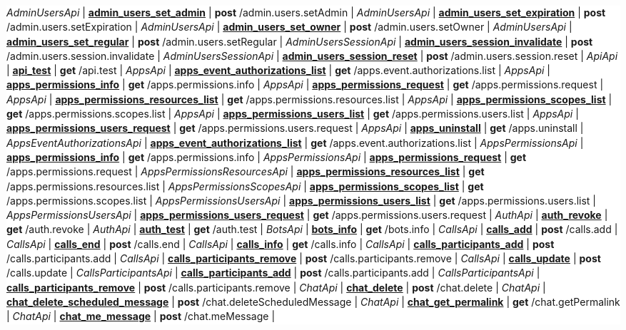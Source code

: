 *AdminUsersApi* | [**admin_users_set_admin**](docs/AdminUsersApi.md#admin_users_set_admin) | **post** /admin.users.setAdmin | 
*AdminUsersApi* | [**admin_users_set_expiration**](docs/AdminUsersApi.md#admin_users_set_expiration) | **post** /admin.users.setExpiration | 
*AdminUsersApi* | [**admin_users_set_owner**](docs/AdminUsersApi.md#admin_users_set_owner) | **post** /admin.users.setOwner | 
*AdminUsersApi* | [**admin_users_set_regular**](docs/AdminUsersApi.md#admin_users_set_regular) | **post** /admin.users.setRegular | 
*AdminUsersSessionApi* | [**admin_users_session_invalidate**](docs/AdminUsersSessionApi.md#admin_users_session_invalidate) | **post** /admin.users.session.invalidate | 
*AdminUsersSessionApi* | [**admin_users_session_reset**](docs/AdminUsersSessionApi.md#admin_users_session_reset) | **post** /admin.users.session.reset | 
*ApiApi* | [**api_test**](docs/ApiApi.md#api_test) | **get** /api.test | 
*AppsApi* | [**apps_event_authorizations_list**](docs/AppsApi.md#apps_event_authorizations_list) | **get** /apps.event.authorizations.list | 
*AppsApi* | [**apps_permissions_info**](docs/AppsApi.md#apps_permissions_info) | **get** /apps.permissions.info | 
*AppsApi* | [**apps_permissions_request**](docs/AppsApi.md#apps_permissions_request) | **get** /apps.permissions.request | 
*AppsApi* | [**apps_permissions_resources_list**](docs/AppsApi.md#apps_permissions_resources_list) | **get** /apps.permissions.resources.list | 
*AppsApi* | [**apps_permissions_scopes_list**](docs/AppsApi.md#apps_permissions_scopes_list) | **get** /apps.permissions.scopes.list | 
*AppsApi* | [**apps_permissions_users_list**](docs/AppsApi.md#apps_permissions_users_list) | **get** /apps.permissions.users.list | 
*AppsApi* | [**apps_permissions_users_request**](docs/AppsApi.md#apps_permissions_users_request) | **get** /apps.permissions.users.request | 
*AppsApi* | [**apps_uninstall**](docs/AppsApi.md#apps_uninstall) | **get** /apps.uninstall | 
*AppsEventAuthorizationsApi* | [**apps_event_authorizations_list**](docs/AppsEventAuthorizationsApi.md#apps_event_authorizations_list) | **get** /apps.event.authorizations.list | 
*AppsPermissionsApi* | [**apps_permissions_info**](docs/AppsPermissionsApi.md#apps_permissions_info) | **get** /apps.permissions.info | 
*AppsPermissionsApi* | [**apps_permissions_request**](docs/AppsPermissionsApi.md#apps_permissions_request) | **get** /apps.permissions.request | 
*AppsPermissionsResourcesApi* | [**apps_permissions_resources_list**](docs/AppsPermissionsResourcesApi.md#apps_permissions_resources_list) | **get** /apps.permissions.resources.list | 
*AppsPermissionsScopesApi* | [**apps_permissions_scopes_list**](docs/AppsPermissionsScopesApi.md#apps_permissions_scopes_list) | **get** /apps.permissions.scopes.list | 
*AppsPermissionsUsersApi* | [**apps_permissions_users_list**](docs/AppsPermissionsUsersApi.md#apps_permissions_users_list) | **get** /apps.permissions.users.list | 
*AppsPermissionsUsersApi* | [**apps_permissions_users_request**](docs/AppsPermissionsUsersApi.md#apps_permissions_users_request) | **get** /apps.permissions.users.request | 
*AuthApi* | [**auth_revoke**](docs/AuthApi.md#auth_revoke) | **get** /auth.revoke | 
*AuthApi* | [**auth_test**](docs/AuthApi.md#auth_test) | **get** /auth.test | 
*BotsApi* | [**bots_info**](docs/BotsApi.md#bots_info) | **get** /bots.info | 
*CallsApi* | [**calls_add**](docs/CallsApi.md#calls_add) | **post** /calls.add | 
*CallsApi* | [**calls_end**](docs/CallsApi.md#calls_end) | **post** /calls.end | 
*CallsApi* | [**calls_info**](docs/CallsApi.md#calls_info) | **get** /calls.info | 
*CallsApi* | [**calls_participants_add**](docs/CallsApi.md#calls_participants_add) | **post** /calls.participants.add | 
*CallsApi* | [**calls_participants_remove**](docs/CallsApi.md#calls_participants_remove) | **post** /calls.participants.remove | 
*CallsApi* | [**calls_update**](docs/CallsApi.md#calls_update) | **post** /calls.update | 
*CallsParticipantsApi* | [**calls_participants_add**](docs/CallsParticipantsApi.md#calls_participants_add) | **post** /calls.participants.add | 
*CallsParticipantsApi* | [**calls_participants_remove**](docs/CallsParticipantsApi.md#calls_participants_remove) | **post** /calls.participants.remove | 
*ChatApi* | [**chat_delete**](docs/ChatApi.md#chat_delete) | **post** /chat.delete | 
*ChatApi* | [**chat_delete_scheduled_message**](docs/ChatApi.md#chat_delete_scheduled_message) | **post** /chat.deleteScheduledMessage | 
*ChatApi* | [**chat_get_permalink**](docs/ChatApi.md#chat_get_permalink) | **get** /chat.getPermalink | 
*ChatApi* | [**chat_me_message**](docs/ChatApi.md#chat_me_message) | **post** /chat.meMessage | 